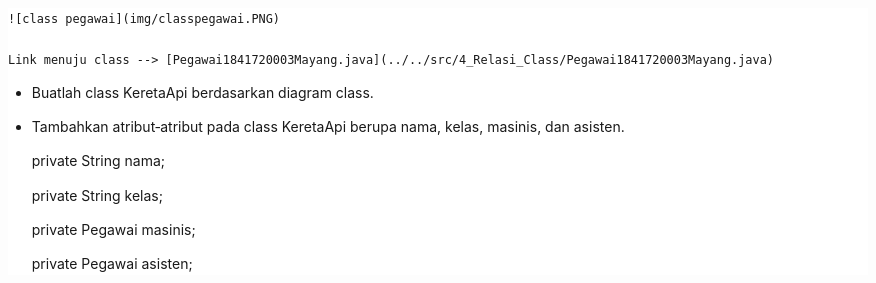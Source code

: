     ![class pegawai](img/classpegawai.PNG)
    
    Link menuju class --> [Pegawai1841720003Mayang.java](../../src/4_Relasi_Class/Pegawai1841720003Mayang.java)

- Buatlah class KeretaApi berdasarkan diagram class.

- Tambahkan atribut‑atribut pada class KeretaApi berupa nama, kelas, masinis, dan asisten.

    private String nama;

    private String kelas;

    private Pegawai masinis;

    private Pegawai asisten;
